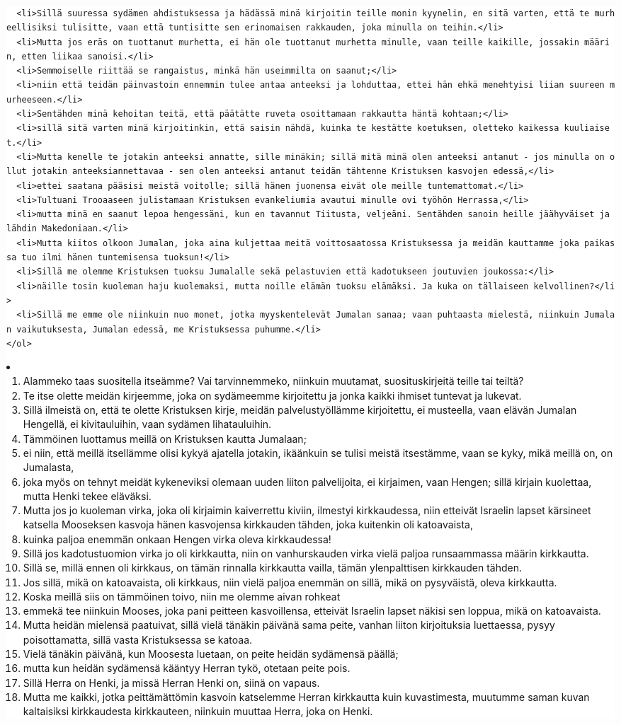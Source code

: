       <li>Sillä suuressa sydämen ahdistuksessa ja hädässä minä kirjoitin teille monin kyynelin, en sitä varten, että te murheellisiksi tulisitte, vaan että tuntisitte sen erinomaisen rakkauden, joka minulla on teihin.</li>
      <li>Mutta jos eräs on tuottanut murhetta, ei hän ole tuottanut murhetta minulle, vaan teille kaikille, jossakin määrin, etten liikaa sanoisi.</li>
      <li>Semmoiselle riittää se rangaistus, minkä hän useimmilta on saanut;</li>
      <li>niin että teidän päinvastoin ennemmin tulee antaa anteeksi ja lohduttaa, ettei hän ehkä menehtyisi liian suureen murheeseen.</li>
      <li>Sentähden minä kehoitan teitä, että päätätte ruveta osoittamaan rakkautta häntä kohtaan;</li>
      <li>sillä sitä varten minä kirjoitinkin, että saisin nähdä, kuinka te kestätte koetuksen, oletteko kaikessa kuuliaiset.</li>
      <li>Mutta kenelle te jotakin anteeksi annatte, sille minäkin; sillä mitä minä olen anteeksi antanut - jos minulla on ollut jotakin anteeksiannettavaa - sen olen anteeksi antanut teidän tähtenne Kristuksen kasvojen edessä,</li>
      <li>ettei saatana pääsisi meistä voitolle; sillä hänen juonensa eivät ole meille tuntemattomat.</li>
      <li>Tultuani Trooaaseen julistamaan Kristuksen evankeliumia avautui minulle ovi työhön Herrassa,</li>
      <li>mutta minä en saanut lepoa hengessäni, kun en tavannut Tiitusta, veljeäni. Sentähden sanoin heille jäähyväiset ja lähdin Makedoniaan.</li>
      <li>Mutta kiitos olkoon Jumalan, joka aina kuljettaa meitä voittosaatossa Kristuksessa ja meidän kauttamme joka paikassa tuo ilmi hänen tuntemisensa tuoksun!</li>
      <li>Sillä me olemme Kristuksen tuoksu Jumalalle sekä pelastuvien että kadotukseen joutuvien joukossa:</li>
      <li>näille tosin kuoleman haju kuolemaksi, mutta noille elämän tuoksu elämäksi. Ja kuka on tällaiseen kelvollinen?</li>
      <li>Sillä me emme ole niinkuin nuo monet, jotka myyskentelevät Jumalan sanaa; vaan puhtaasta mielestä, niinkuin Jumalan vaikutuksesta, Jumalan edessä, me Kristuksessa puhumme.</li>
    </ol>
  </li>
  <li>
    <ol>
      <li>Alammeko taas suositella itseämme? Vai tarvinnemmeko, niinkuin muutamat, suosituskirjeitä teille tai teiltä?</li>
      <li>Te itse olette meidän kirjeemme, joka on sydämeemme kirjoitettu ja jonka kaikki ihmiset tuntevat ja lukevat.</li>
      <li>Sillä ilmeistä on, että te olette Kristuksen kirje, meidän palvelustyöllämme kirjoitettu, ei musteella, vaan elävän Jumalan Hengellä, ei kivitauluihin, vaan sydämen lihatauluihin.</li>
      <li>Tämmöinen luottamus meillä on Kristuksen kautta Jumalaan;</li>
      <li>ei niin, että meillä itsellämme olisi kykyä ajatella jotakin, ikäänkuin se tulisi meistä itsestämme, vaan se kyky, mikä meillä on, on Jumalasta,</li>
      <li>joka myös on tehnyt meidät kykeneviksi olemaan uuden liiton palvelijoita, ei kirjaimen, vaan Hengen; sillä kirjain kuolettaa, mutta Henki tekee eläväksi.</li>
      <li>Mutta jos jo kuoleman virka, joka oli kirjaimin kaiverrettu kiviin, ilmestyi kirkkaudessa, niin etteivät Israelin lapset kärsineet katsella Mooseksen kasvoja hänen kasvojensa kirkkauden tähden, joka kuitenkin oli katoavaista,</li>
      <li>kuinka paljoa enemmän onkaan Hengen virka oleva kirkkaudessa!</li>
      <li>Sillä jos kadotustuomion virka jo oli kirkkautta, niin on vanhurskauden virka vielä paljoa runsaammassa määrin kirkkautta.</li>
      <li>Sillä se, millä ennen oli kirkkaus, on tämän rinnalla kirkkautta vailla, tämän ylenpalttisen kirkkauden tähden.</li>
      <li>Jos sillä, mikä on katoavaista, oli kirkkaus, niin vielä paljoa enemmän on sillä, mikä on pysyväistä, oleva kirkkautta.</li>
      <li>Koska meillä siis on tämmöinen toivo, niin me olemme aivan rohkeat</li>
      <li>emmekä tee niinkuin Mooses, joka pani peitteen kasvoillensa, etteivät Israelin lapset näkisi sen loppua, mikä on katoavaista.</li>
      <li>Mutta heidän mielensä paatuivat, sillä vielä tänäkin päivänä sama peite, vanhan liiton kirjoituksia luettaessa, pysyy poisottamatta, sillä vasta Kristuksessa se katoaa.</li>
      <li>Vielä tänäkin päivänä, kun Moosesta luetaan, on peite heidän sydämensä päällä;</li>
      <li>mutta kun heidän sydämensä kääntyy Herran tykö, otetaan peite pois.</li>
      <li>Sillä Herra on Henki, ja missä Herran Henki on, siinä on vapaus.</li>
      <li>Mutta me kaikki, jotka peittämättömin kasvoin katselemme Herran kirkkautta kuin kuvastimesta, muutumme saman kuvan kaltaisiksi kirkkaudesta kirkkauteen, niinkuin muuttaa Herra, joka on Henki.</li>